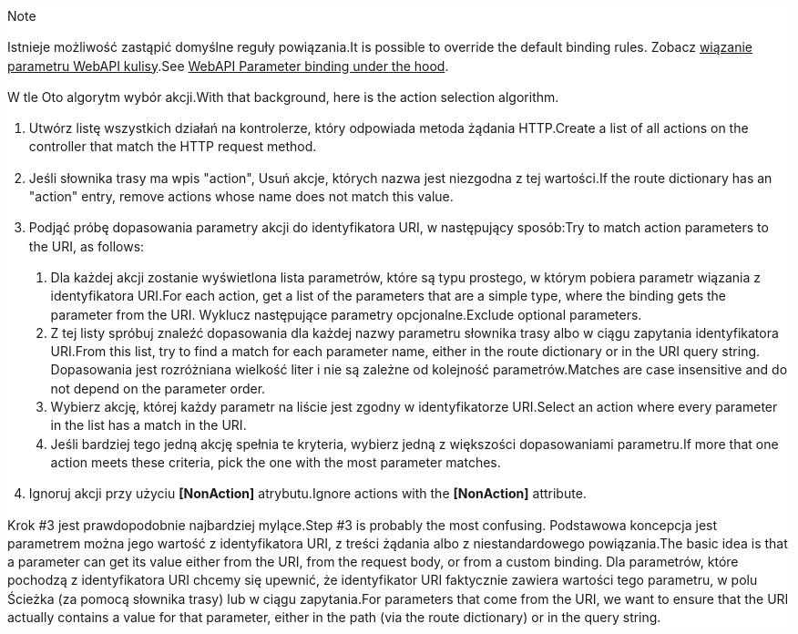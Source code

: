 > [!NOTE]
> <span data-ttu-id="b87ee-192">Istnieje możliwość zastąpić domyślne reguły powiązania.</span><span class="sxs-lookup"><span data-stu-id="b87ee-192">It is possible to override the default binding rules.</span></span> <span data-ttu-id="b87ee-193">Zobacz [wiązanie parametru WebAPI kulisy](https://blogs.msdn.com/b/jmstall/archive/2012/05/11/webapi-parameter-binding-under-the-hood.aspx).</span><span class="sxs-lookup"><span data-stu-id="b87ee-193">See [WebAPI Parameter binding under the hood](https://blogs.msdn.com/b/jmstall/archive/2012/05/11/webapi-parameter-binding-under-the-hood.aspx).</span></span>


<span data-ttu-id="b87ee-194">W tle Oto algorytm wybór akcji.</span><span class="sxs-lookup"><span data-stu-id="b87ee-194">With that background, here is the action selection algorithm.</span></span>

1. <span data-ttu-id="b87ee-195">Utwórz listę wszystkich działań na kontrolerze, który odpowiada metoda żądania HTTP.</span><span class="sxs-lookup"><span data-stu-id="b87ee-195">Create a list of all actions on the controller that match the HTTP request method.</span></span>
2. <span data-ttu-id="b87ee-196">Jeśli słownika trasy ma wpis "action", Usuń akcje, których nazwa jest niezgodna z tej wartości.</span><span class="sxs-lookup"><span data-stu-id="b87ee-196">If the route dictionary has an "action" entry, remove actions whose name does not match this value.</span></span>
3. <span data-ttu-id="b87ee-197">Podjąć próbę dopasowania parametry akcji do identyfikatora URI, w następujący sposób:</span><span class="sxs-lookup"><span data-stu-id="b87ee-197">Try to match action parameters to the URI, as follows:</span></span> 

    1. <span data-ttu-id="b87ee-198">Dla każdej akcji zostanie wyświetlona lista parametrów, które są typu prostego, w którym pobiera parametr wiązania z identyfikatora URI.</span><span class="sxs-lookup"><span data-stu-id="b87ee-198">For each action, get a list of the parameters that are a simple type, where the binding gets the parameter from the URI.</span></span> <span data-ttu-id="b87ee-199">Wyklucz następujące parametry opcjonalne.</span><span class="sxs-lookup"><span data-stu-id="b87ee-199">Exclude optional parameters.</span></span>
    2. <span data-ttu-id="b87ee-200">Z tej listy spróbuj znaleźć dopasowania dla każdej nazwy parametru słownika trasy albo w ciągu zapytania identyfikatora URI.</span><span class="sxs-lookup"><span data-stu-id="b87ee-200">From this list, try to find a match for each parameter name, either in the route dictionary or in the URI query string.</span></span> <span data-ttu-id="b87ee-201">Dopasowania jest rozróżniana wielkość liter i nie są zależne od kolejność parametrów.</span><span class="sxs-lookup"><span data-stu-id="b87ee-201">Matches are case insensitive and do not depend on the parameter order.</span></span>
    3. <span data-ttu-id="b87ee-202">Wybierz akcję, której każdy parametr na liście jest zgodny w identyfikatorze URI.</span><span class="sxs-lookup"><span data-stu-id="b87ee-202">Select an action where every parameter in the list has a match in the URI.</span></span>
    4. <span data-ttu-id="b87ee-203">Jeśli bardziej tego jedną akcję spełnia te kryteria, wybierz jedną z większości dopasowaniami parametru.</span><span class="sxs-lookup"><span data-stu-id="b87ee-203">If more that one action meets these criteria, pick the one with the most parameter matches.</span></span>
4. <span data-ttu-id="b87ee-204">Ignoruj akcji przy użyciu **[NonAction]** atrybutu.</span><span class="sxs-lookup"><span data-stu-id="b87ee-204">Ignore actions with the **[NonAction]** attribute.</span></span>

<span data-ttu-id="b87ee-205">Krok #3 jest prawdopodobnie najbardziej mylące.</span><span class="sxs-lookup"><span data-stu-id="b87ee-205">Step #3 is probably the most confusing.</span></span> <span data-ttu-id="b87ee-206">Podstawowa koncepcja jest parametrem można jego wartość z identyfikatora URI, z treści żądania albo z niestandardowego powiązania.</span><span class="sxs-lookup"><span data-stu-id="b87ee-206">The basic idea is that a parameter can get its value either from the URI, from the request body, or from a custom binding.</span></span> <span data-ttu-id="b87ee-207">Dla parametrów, które pochodzą z identyfikatora URI chcemy się upewnić, że identyfikator URI faktycznie zawiera wartości tego parametru, w polu Ścieżka (za pomocą słownika trasy) lub w ciągu zapytania.</span><span class="sxs-lookup"><span data-stu-id="b87ee-207">For parameters that come from the URI, we want to ensure that the URI actually contains a value for that parameter, either in the path (via the route dictionary) or in the query string.</span></span>
